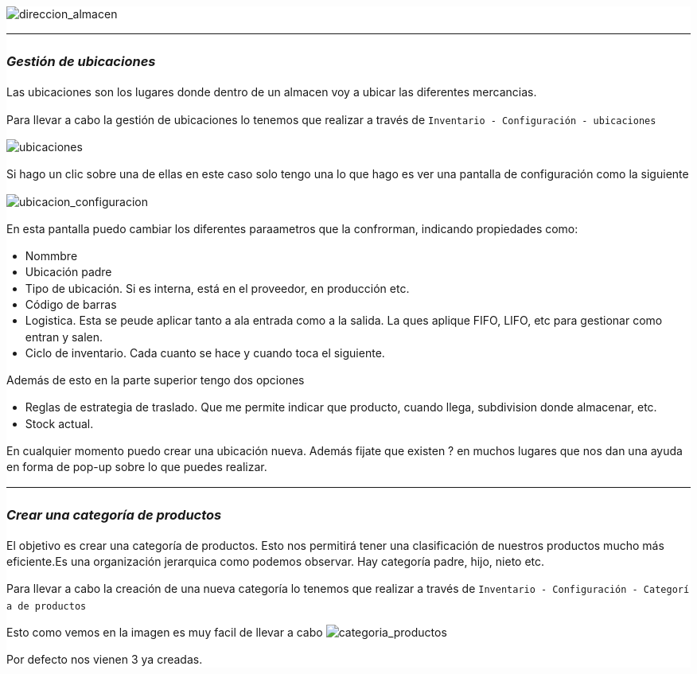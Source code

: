 ![direccion_almacen][direccion_almacen]

---

### ***Gestión de ubicaciones***

Las ubicaciones son los lugares donde dentro de un almacen voy a ubicar las diferentes mercancias.

Para llevar a cabo la gestión de ubicaciones lo tenemos que realizar a través de 
`Inventario - Configuración - ubicaciones`

![ubicaciones][ubicaciones]

Si hago un clic sobre una de ellas en este caso solo tengo una lo que hago es ver una pantalla de configuración como la siguiente

![ubicacion_configuracion][ubicacion_configuracion]

En esta pantalla puedo cambiar los diferentes paraametros que la confrorman, indicando propiedades como:

* Nommbre
* Ubicación padre
* Tipo de ubicación. Si es interna, está en el proveedor, en producción etc.
* Código de barras
* Logistica. Esta se peude aplicar tanto a ala entrada como a la salida. La ques aplique FIFO, LIFO, etc para gestionar como entran y salen.
* Ciclo de inventario. Cada cuanto se hace y cuando toca el siguiente.

Además de esto en la parte superior tengo dos opciones
* Reglas de estrategia de traslado. Que me permite indicar que producto, cuando llega, subdivision donde almacenar, etc.
* Stock actual.

En cualquier momento puedo crear una ubicación nueva. 
Además fijate que existen ? en muchos lugares que nos dan una ayuda en forma de pop-up sobre lo que puedes realizar.

---


### ***Crear una categoría de productos***

El objetivo es crear una categoría de productos. Esto nos permitirá tener una clasificación de nuestros productos mucho más eficiente.Es una organización jerarquica como podemos observar. Hay categoría padre, hijo, nieto etc.

Para llevar a cabo la creación de una nueva categoría lo tenemos que realizar a través de 
`Inventario - Configuración - Categoría de productos`

Esto como vemos en la imagen es muy facil de llevar a cabo
![categoria_productos][categoria_productos]

Por defecto nos vienen 3 ya creadas.


[inventario]: imagenes_inventario/inventario_logo2.jpg "icono de inventario"
[inventario2]: imagenes_inventario/inventario2.jpg "icono de inventario"
[inventario3]: imagenes_inventario/inventario3.jpg "Situación inicial inventario"
[inventario4]: imagenes_inventario/inventario4.jpg "Creación categoria porductos" 
[inventario10]: imagenes_inventario/menu%20configuracion.jpg "Menú de configuración"
[ajustes]: imagenes_inventario/ajustes.jpg
[ajustes_productos]: imagenes_inventario/ajustes_productos.jpg
[categoria_unidades]: imagenes_inventario/Categoria_unidades.jpg
[almacen]: imagenes_inventario/alamcenes.jpg
[almacen_datos]: imagenes_inventario/almacen_datos.jpg
[direccion_almacen]: imagenes_inventario/direccion_almacen.jpg
[ubicaciones]: imagenes_inventario/ubicaciones.jpg "imagen de ubicaciones"
[ubicacion_configuracion]: imagenes_inventario/ubicacion_configuracion.jpg "configuración de las ubicaciones"
[categoria_productos]: imagenes_inventario/categoria_productos.jpg "categoria de productos"
[creacion_categoria_producto]: imagenes_inventario/creacion_categoria_productos.jpg "Creación de una nueva categoria de productos"
[categoria_placa]: imagenes_inventario/categoria_placa.jpg "categorias creadas"
[producto]: imagenes_inventario/producto.jpg "producto creado"
[regla_abastecimiento]: imagenes_inventario/regla_abastecimiento.jpg "imagen reglas de abastecimiento"
[cantidad_producto]: imagenes_inventario/cantidad_producto.jpg
[informe]: imagenes_inventario/informe.jpg "exportación de productos de inventario"
[solicitud_compra]: imagenes_inventario/solicitud_compra.jpg "Solicitud de compra de placas base"
[recepcion_comprar]: imagenes_inventario/Recepcion_compra.jpg "panel central de inventario con la compra a procesar"
[muestra_recepcion]: imagenes_inventario/muestra_recepcion.jpg "detalle de la recepción que se espera"
[confirmar_pedido]: imagenes_inventario/confirmar_pedido.jpg